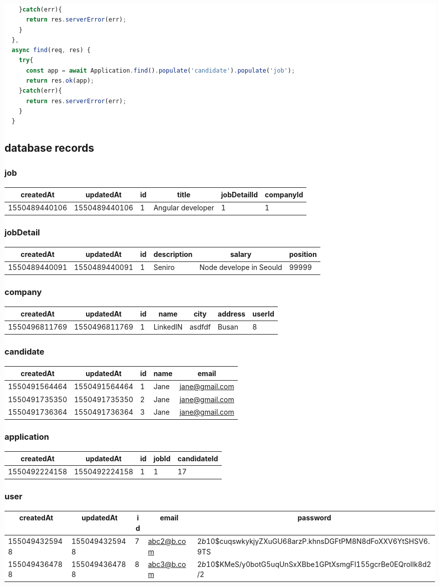 ```javascript
    }catch(err){
      return res.serverError(err);
    }
  },
  async find(req, res) {
    try{
      const app = await Application.find().populate('candidate').populate('job');
      return res.ok(app);
    }catch(err){
      return res.serverError(err);
    }
  }
```

## database records
### job
|createdAt | updatedAt | id | title | jobDetailId | companyId |
|---|---|---|---|---|---|
|1550489440106 | 1550489440106 | 1 | Angular developer | 1 | 1 |

### jobDetail
| createdAt | updatedAt | id | 	description | salary | position |
|---|---|---|---|---|---|
| 1550489440091 | 1550489440091 | 1 | Seniro | Node develope in Seould | 99999 | Contract Based |

### company
| createdAt | updatedAt | id | name | city | address | userId |
|---|---|---|---|---|---|---|
| 1550496811769 | 1550496811769 | 1 | LinkedIN | asdfdf | Busan | 8 |

### candidate
| createdAt | updatedAt | id | name | email |
|---|---|---|---|---|
| 1550491564464 | 1550491564464 | 1 | Jane | jane@gmail.com |
| 1550491735350 | 1550491735350 | 2 | Jane | jane@gmail.com |
| 1550491736364 | 1550491736364 | 3 | Jane | jane@gmail.com |

### application
| createdAt | updatedAt | id | jobId | candidateId |
|---|---|---|---|---|
| 1550492224158 | 1550492224158 | 1 | 1 | 17 |

### user
|createdAt|updatedAt|id|email|password|
|---|---|---|---|---|
|1550494325948|1550494325948 | 7 | abc2@b.com | $2b$10$cuqswkykjyZXuGU68arzP.khnsDGFtPM8N8dFoXXV6YtSHSV6.9TS |
|1550494364788|1550494364788 | 8 | abc3@b.com | $2b$10$KMeS/y0botG5uqUnSxXBbe1GPtXsmgFI155gcrBe0EQrolIk8d2/2 |